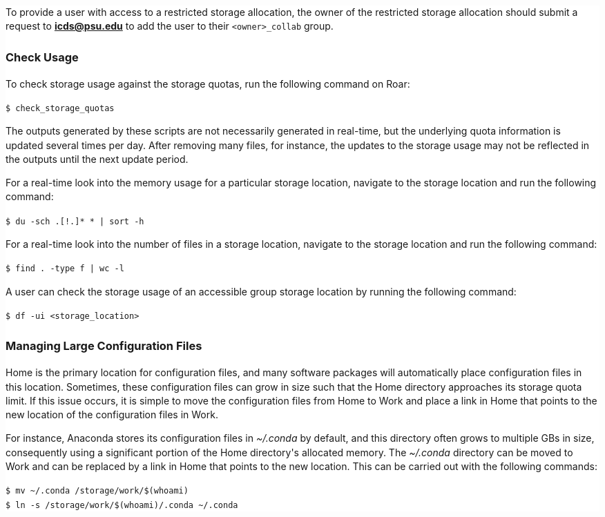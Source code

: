 To provide a user with access to a restricted storage allocation, the owner of the restricted storage allocation should submit a request to **icds@psu.edu** to add the user to their `<owner>_collab` group.


### Check Usage

To check storage usage against the storage quotas, run the following command on Roar:

```
$ check_storage_quotas
```

The outputs generated by these scripts are not necessarily generated in real-time, but the underlying quota information is updated several times per day. 
After removing many files, for instance, the updates to the storage usage may not be reflected in the outputs until the next update period.

For a real-time look into the memory usage for a particular storage location, navigate to the storage location and run the following command:

```
$ du -sch .[!.]* * | sort -h
```

For a real-time look into the number of files in a storage location, navigate to the storage location and run the following command:

```
$ find . -type f | wc -l
```

A user can check the storage usage of an accessible group storage location by running the following command:

```
$ df -ui <storage_location>
```


### Managing Large Configuration Files

Home is the primary location for configuration files, and many software packages will automatically place configuration files in this location. 
Sometimes, these configuration files can grow in size such that the Home directory approaches its storage quota limit. 
If this issue occurs, it is simple to move the configuration files from Home to Work and place a link in 
Home that points to the new location of the configuration files in Work.

For instance, Anaconda stores its configuration files in *~/.conda* by default, and this directory often grows to multiple GBs in size, consequently using a significant portion of the Home directory's allocated memory. 
The *~/.conda* directory can be moved to Work and can be replaced by a link in Home that points to the new location. 
This can be carried out with the following commands:

```
$ mv ~/.conda /storage/work/$(whoami)
$ ln -s /storage/work/$(whoami)/.conda ~/.conda
```
